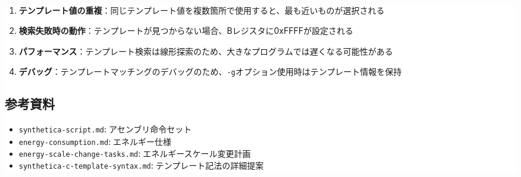1. **テンプレート値の重複**：同じテンプレート値を複数箇所で使用すると、最も近いものが選択される

2. **検索失敗時の動作**：テンプレートが見つからない場合、Bレジスタに0xFFFFが設定される

3. **パフォーマンス**：テンプレート検索は線形探索のため、大きなプログラムでは遅くなる可能性がある

4. **デバッグ**：テンプレートマッチングのデバッグのため、`-g`オプション使用時はテンプレート情報を保持

## 参考資料

- `synthetica-script.md`: アセンブリ命令セット
- `energy-consumption.md`: エネルギー仕様
- `energy-scale-change-tasks.md`: エネルギースケール変更計画
- `synthetica-c-template-syntax.md`: テンプレート記法の詳細提案